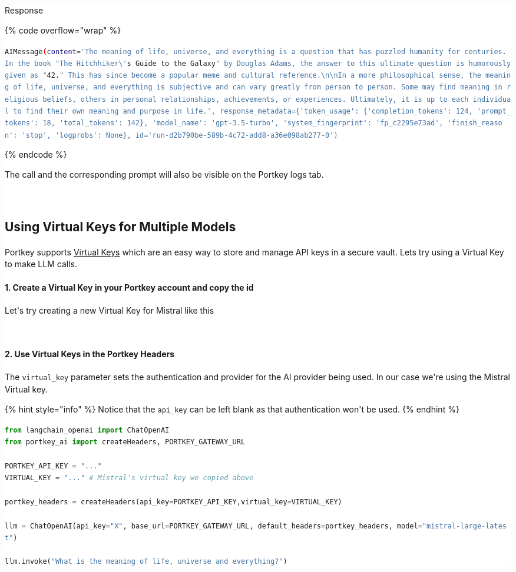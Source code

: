 Response

{% code overflow="wrap" %}
```sh
AIMessage(content='The meaning of life, universe, and everything is a question that has puzzled humanity for centuries. In the book "The Hitchhiker\'s Guide to the Galaxy" by Douglas Adams, the answer to this ultimate question is humorously given as "42." This has since become a popular meme and cultural reference.\n\nIn a more philosophical sense, the meaning of life, universe, and everything is subjective and can vary greatly from person to person. Some may find meaning in religious beliefs, others in personal relationships, achievements, or experiences. Ultimately, it is up to each individual to find their own meaning and purpose in life.', response_metadata={'token_usage': {'completion_tokens': 124, 'prompt_tokens': 18, 'total_tokens': 142}, 'model_name': 'gpt-3.5-turbo', 'system_fingerprint': 'fp_c2295e73ad', 'finish_reason': 'stop', 'logprobs': None}, id='run-d2b790be-589b-4c72-add8-a36e098ab277-0')
```
{% endcode %}

The call and the corresponding prompt will also be visible on the Portkey logs tab.

<figure><img src="../../.gitbook/assets/langchain-logs.gif" alt=""><figcaption></figcaption></figure>

## Using Virtual Keys for Multiple Models

Portkey supports [Virtual Keys](../../product/ai-gateway/virtual-keys/) which are an easy way to store and manage API keys in a secure vault. Lets try using a Virtual Key to make LLM calls.

#### **1. Create a Virtual Key in your Portkey account and copy the id**

Let's try creating a new Virtual Key for Mistral like this

<figure><img src="../../.gitbook/assets/create_virtual_key.gif" alt=""><figcaption></figcaption></figure>

#### **2. Use Virtual Keys in the Portkey Headers**

The `virtual_key` parameter sets the authentication and provider for the AI provider being used. In our case we're using the Mistral Virtual key.

{% hint style="info" %}
Notice that the `api_key` can be left blank as that authentication won't be used.
{% endhint %}

```python
from langchain_openai import ChatOpenAI
from portkey_ai import createHeaders, PORTKEY_GATEWAY_URL

PORTKEY_API_KEY = "..."
VIRTUAL_KEY = "..." # Mistral's virtual key we copied above

portkey_headers = createHeaders(api_key=PORTKEY_API_KEY,virtual_key=VIRTUAL_KEY)

llm = ChatOpenAI(api_key="X", base_url=PORTKEY_GATEWAY_URL, default_headers=portkey_headers, model="mistral-large-latest")

llm.invoke("What is the meaning of life, universe and everything?")
```
